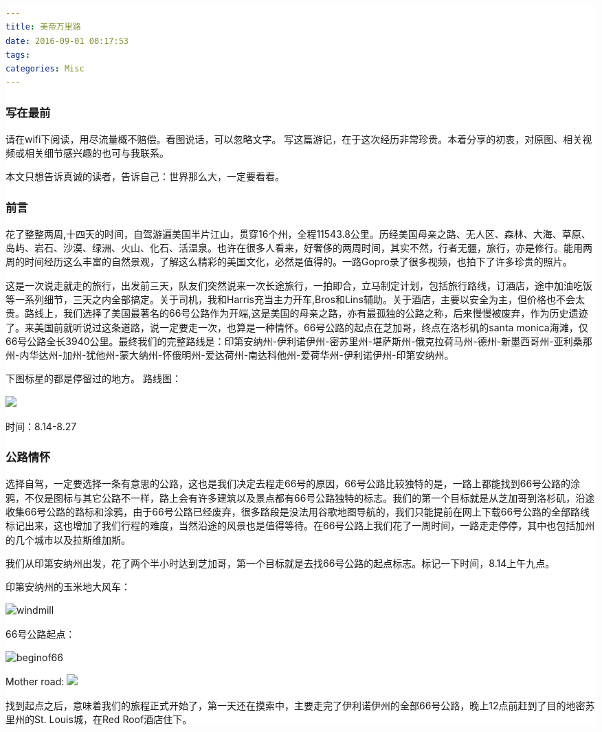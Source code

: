 ```yaml
---
title: 美帝万里路
date: 2016-09-01 00:17:53
tags:
categories: Misc
---
```


### 写在最前
请在wifi下阅读，用尽流量概不赔偿。看图说话，可以忽略文字。
写这篇游记，在于这次经历非常珍贵。本着分享的初衷，对原图、相关视频或相关细节感兴趣的也可与我联系。

本文只想告诉真诚的读者，告诉自己：世界那么大，一定要看看。



### 前言
花了整整两周,十四天的时间，自驾游遍美国半片江山，贯穿16个州，全程11543.8公里。历经美国母亲之路、无人区、森林、大海、草原、岛屿、岩石、沙漠、绿洲、火山、化石、活温泉。也许在很多人看来，好奢侈的两周时间，其实不然，行者无疆，旅行，亦是修行。能用两周的时间经历这么丰富的自然景观，了解这么精彩的美国文化，必然是值得的。一路Gopro录了很多视频，也拍下了许多珍贵的照片。

这是一次说走就走的旅行，出发前三天，队友们突然说来一次长途旅行，一拍即合，立马制定计划，包括旅行路线，订酒店，途中加油吃饭等一系列细节，三天之内全部搞定。关于司机，我和Harris充当主力开车,Bros和Lins辅助。关于酒店，主要以安全为主，但价格也不会太贵。路线上，我们选择了美国最著名的66号公路作为开端,这是美国的母亲之路，亦有最孤独的公路之称，后来慢慢被废弃，作为历史遗迹了。来美国前就听说过这条道路，说一定要走一次，也算是一种情怀。66号公路的起点在芝加哥，终点在洛杉矶的santa monica海滩，仅66号公路全长3940公里。最终我们的完整路线是：印第安纳州-伊利诺伊州-密苏里州-堪萨斯州-俄克拉荷马州-德州-新墨西哥州-亚利桑那州-内华达州-加州-犹他州-蒙大纳州-怀俄明州-爱达荷州-南达科他州-爱荷华州-伊利诺伊州-印第安纳州。 

下图标星的都是停留过的地方。
路线图：

![](http://7xppf1.com1.z0.glb.clouddn.com/66route66.jpg)

时间：8.14-8.27


### 公路情怀
选择自驾，一定要选择一条有意思的公路，这也是我们决定去程走66号的原因，66号公路比较独特的是，一路上都能找到66号公路的涂鸦，不仅是图标与其它公路不一样，路上会有许多建筑以及景点都有66号公路独特的标志。我们的第一个目标就是从芝加哥到洛杉矶，沿途收集66号公路的路标和涂鸦，由于66号公路已经废弃，很多路段是没法用谷歌地图导航的，我们只能提前在网上下载66号公路的全部路线标记出来，这也增加了我们行程的难度，当然沿途的风景也是值得等待。在66号公路上我们花了一周时间，一路走走停停，其中也包括加州的几个城市以及拉斯维加斯。

我们从印第安纳州出发，花了两个半小时达到芝加哥，第一个目标就是去找66号公路的起点标志。标记一下时间，8.14上午九点。

印第安纳州的玉米地大风车：

![windmill](http://7xppf1.com1.z0.glb.clouddn.com/66windmill.jpeg)

66号公路起点：

![beginof66](http://7xppf1.com1.z0.glb.clouddn.com/66begin.jpg)

Mother road:
![](http://7xppf1.com1.z0.glb.clouddn.com/66mother.jpeg)



找到起点之后，意味着我们的旅程正式开始了，第一天还在摸索中，主要走完了伊利诺伊州的全部66号公路，晚上12点前赶到了目的地密苏里州的St. Louis城，在Red Roof酒店住下。
